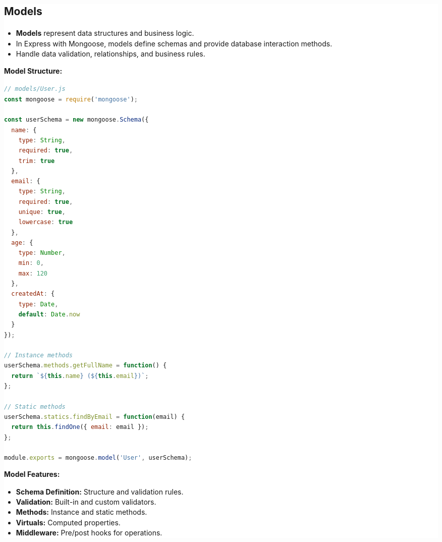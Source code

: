 ## Models
- **Models** represent data structures and business logic.
- In Express with Mongoose, models define schemas and provide database interaction methods.
- Handle data validation, relationships, and business rules.

**Model Structure:**
```js
// models/User.js
const mongoose = require('mongoose');

const userSchema = new mongoose.Schema({
  name: {
    type: String,
    required: true,
    trim: true
  },
  email: {
    type: String,
    required: true,
    unique: true,
    lowercase: true
  },
  age: {
    type: Number,
    min: 0,
    max: 120
  },
  createdAt: {
    type: Date,
    default: Date.now
  }
});

// Instance methods
userSchema.methods.getFullName = function() {
  return `${this.name} (${this.email})`;
};

// Static methods
userSchema.statics.findByEmail = function(email) {
  return this.findOne({ email: email });
};

module.exports = mongoose.model('User', userSchema);
```

**Model Features:**
- **Schema Definition:** Structure and validation rules.
- **Validation:** Built-in and custom validators.
- **Methods:** Instance and static methods.
- **Virtuals:** Computed properties.
- **Middleware:** Pre/post hooks for operations.
